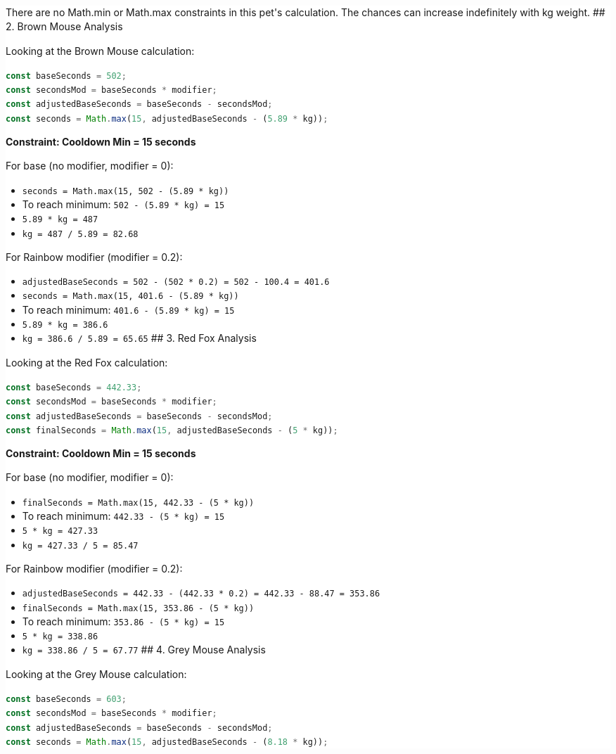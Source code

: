 There are no Math.min or Math.max constraints in this pet's calculation. The chances can increase indefinitely with kg weight. ## 2. Brown Mouse Analysis

Looking at the Brown Mouse calculation:
```javascript
const baseSeconds = 502;
const secondsMod = baseSeconds * modifier;
const adjustedBaseSeconds = baseSeconds - secondsMod;
const seconds = Math.max(15, adjustedBaseSeconds - (5.89 * kg));
```

**Constraint: Cooldown Min = 15 seconds**

For base (no modifier, modifier = 0):
- `seconds = Math.max(15, 502 - (5.89 * kg))`
- To reach minimum: `502 - (5.89 * kg) = 15`
- `5.89 * kg = 487`
- `kg = 487 / 5.89 = 82.68`

For Rainbow modifier (modifier = 0.2):
- `adjustedBaseSeconds = 502 - (502 * 0.2) = 502 - 100.4 = 401.6`
- `seconds = Math.max(15, 401.6 - (5.89 * kg))`
- To reach minimum: `401.6 - (5.89 * kg) = 15`
- `5.89 * kg = 386.6`
- `kg = 386.6 / 5.89 = 65.65` ## 3. Red Fox Analysis

Looking at the Red Fox calculation:
```javascript
const baseSeconds = 442.33;
const secondsMod = baseSeconds * modifier;
const adjustedBaseSeconds = baseSeconds - secondsMod;
const finalSeconds = Math.max(15, adjustedBaseSeconds - (5 * kg));
```

**Constraint: Cooldown Min = 15 seconds**

For base (no modifier, modifier = 0):
- `finalSeconds = Math.max(15, 442.33 - (5 * kg))`
- To reach minimum: `442.33 - (5 * kg) = 15`
- `5 * kg = 427.33`
- `kg = 427.33 / 5 = 85.47`

For Rainbow modifier (modifier = 0.2):
- `adjustedBaseSeconds = 442.33 - (442.33 * 0.2) = 442.33 - 88.47 = 353.86`
- `finalSeconds = Math.max(15, 353.86 - (5 * kg))`
- To reach minimum: `353.86 - (5 * kg) = 15`
- `5 * kg = 338.86`
- `kg = 338.86 / 5 = 67.77` ## 4. Grey Mouse Analysis

Looking at the Grey Mouse calculation:
```javascript
const baseSeconds = 603;
const secondsMod = baseSeconds * modifier;
const adjustedBaseSeconds = baseSeconds - secondsMod;
const seconds = Math.max(15, adjustedBaseSeconds - (8.18 * kg));
```
